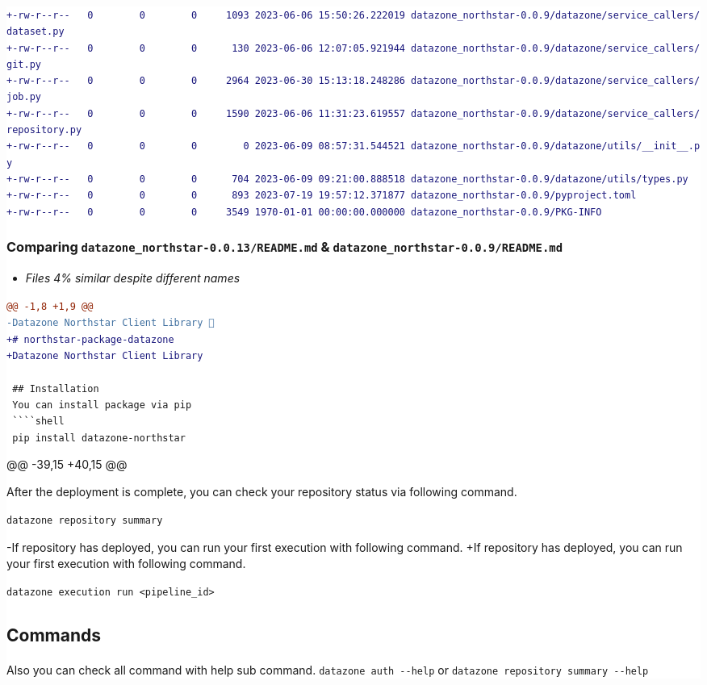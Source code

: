 ```diff
+-rw-r--r--   0        0        0     1093 2023-06-06 15:50:26.222019 datazone_northstar-0.0.9/datazone/service_callers/dataset.py
+-rw-r--r--   0        0        0      130 2023-06-06 12:07:05.921944 datazone_northstar-0.0.9/datazone/service_callers/git.py
+-rw-r--r--   0        0        0     2964 2023-06-30 15:13:18.248286 datazone_northstar-0.0.9/datazone/service_callers/job.py
+-rw-r--r--   0        0        0     1590 2023-06-06 11:31:23.619557 datazone_northstar-0.0.9/datazone/service_callers/repository.py
+-rw-r--r--   0        0        0        0 2023-06-09 08:57:31.544521 datazone_northstar-0.0.9/datazone/utils/__init__.py
+-rw-r--r--   0        0        0      704 2023-06-09 09:21:00.888518 datazone_northstar-0.0.9/datazone/utils/types.py
+-rw-r--r--   0        0        0      893 2023-07-19 19:57:12.371877 datazone_northstar-0.0.9/pyproject.toml
+-rw-r--r--   0        0        0     3549 1970-01-01 00:00:00.000000 datazone_northstar-0.0.9/PKG-INFO
```

### Comparing `datazone_northstar-0.0.13/README.md` & `datazone_northstar-0.0.9/README.md`

 * *Files 4% similar despite different names*

```diff
@@ -1,8 +1,9 @@
-Datazone Northstar Client Library 👋
+# northstar-package-datazone
+Datazone Northstar Client Library
 
 ## Installation
 You can install package via pip
 ````shell
 pip install datazone-northstar
 ````
 
@@ -39,15 +40,15 @@
 
 After the deployment is complete, you can check your repository status via following command.
 
 ```shell
 datazone repository summary
 ```
 
-If repository has deployed, you can run your first execution with following command.
+If repository has deployed, you can run your first execution with following command. 
 ````shell
 datazone execution run <pipeline_id>
 ````
 
 ## Commands
 Also you can check all command with help sub command. `datazone auth --help` or `datazone repository summary --help`
 ```shell
```
